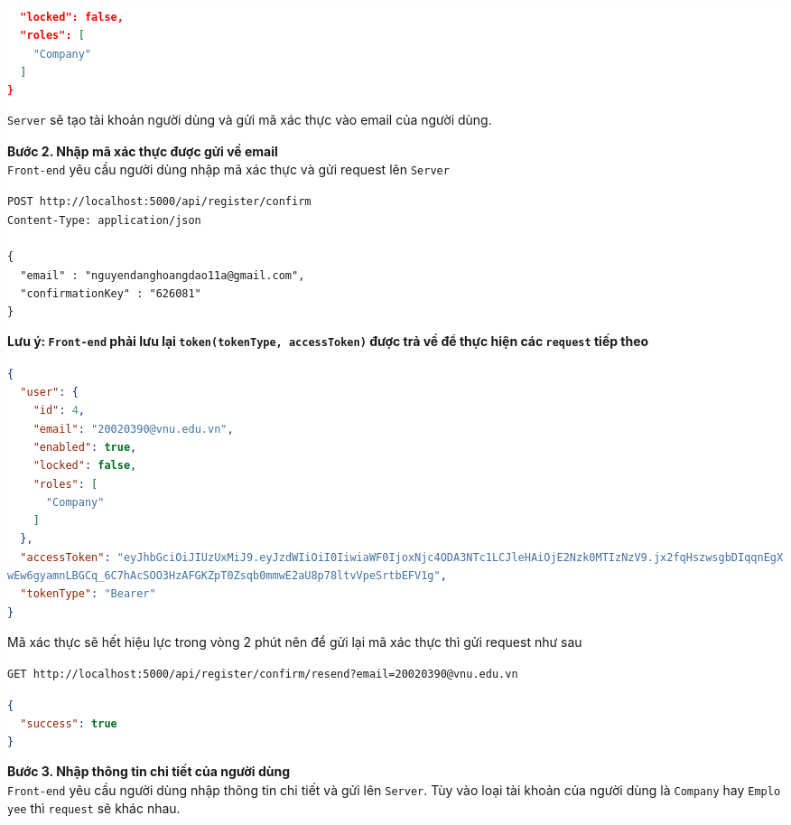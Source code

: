 ```json
  "locked": false,
  "roles": [
    "Company"
  ]
}
```

`Server` sẽ tạo tài khoản người dùng và gửi mã xác thực vào email của người dùng.

<b>Bước 2. Nhập mã xác thực được gửi về email</b>
<br>`Front-end` yêu cầu người dùng nhập mã xác thực và gửi request lên `Server`
```http request
POST http://localhost:5000/api/register/confirm
Content-Type: application/json

{
  "email" : "nguyendanghoangdao11a@gmail.com",
  "confirmationKey" : "626081"
}
```
<b>Lưu ý: `Front-end` phải lưu lại `token(tokenType, accessToken)` được trả về
để thực hiện các `request` tiếp theo</b>
```json
{
  "user": {
    "id": 4,
    "email": "20020390@vnu.edu.vn",
    "enabled": true,
    "locked": false,
    "roles": [
      "Company"
    ]
  },
  "accessToken": "eyJhbGciOiJIUzUxMiJ9.eyJzdWIiOiI0IiwiaWF0IjoxNjc4ODA3NTc1LCJleHAiOjE2Nzk0MTIzNzV9.jx2fqHszwsgbDIqqnEgXwEw6gyamnLBGCq_6C7hAcSOO3HzAFGKZpT0Zsqb0mmwE2aU8p78ltvVpeSrtbEFV1g",
  "tokenType": "Bearer"
}
```
Mã xác thực sẽ hết hiệu lực trong vòng 2 phút nên để gửi lại mã
xác thực thì gửi request như sau
```http request
GET http://localhost:5000/api/register/confirm/resend?email=20020390@vnu.edu.vn
```
```json
{
  "success": true
}
```
<b>Bước 3. Nhập thông tin chi tiết của người dùng</b><br>
`Front-end` yêu cầu người dùng nhập thông tin chi tiết và
gửi lên `Server`.
Tùy vào loại tài khoản của người dùng là `Company` hay `Employee`
thì `request` sẽ khác nhau.
<br>
